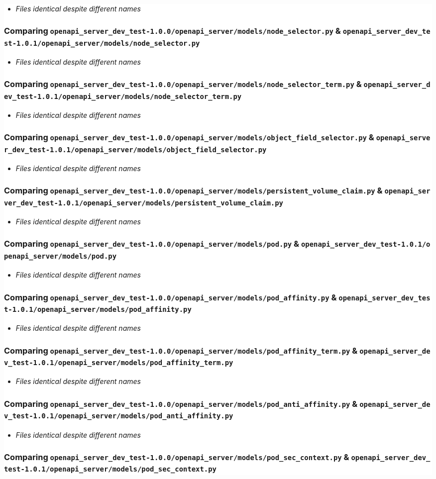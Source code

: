  * *Files identical despite different names*

### Comparing `openapi_server_dev_test-1.0.0/openapi_server/models/node_selector.py` & `openapi_server_dev_test-1.0.1/openapi_server/models/node_selector.py`

 * *Files identical despite different names*

### Comparing `openapi_server_dev_test-1.0.0/openapi_server/models/node_selector_term.py` & `openapi_server_dev_test-1.0.1/openapi_server/models/node_selector_term.py`

 * *Files identical despite different names*

### Comparing `openapi_server_dev_test-1.0.0/openapi_server/models/object_field_selector.py` & `openapi_server_dev_test-1.0.1/openapi_server/models/object_field_selector.py`

 * *Files identical despite different names*

### Comparing `openapi_server_dev_test-1.0.0/openapi_server/models/persistent_volume_claim.py` & `openapi_server_dev_test-1.0.1/openapi_server/models/persistent_volume_claim.py`

 * *Files identical despite different names*

### Comparing `openapi_server_dev_test-1.0.0/openapi_server/models/pod.py` & `openapi_server_dev_test-1.0.1/openapi_server/models/pod.py`

 * *Files identical despite different names*

### Comparing `openapi_server_dev_test-1.0.0/openapi_server/models/pod_affinity.py` & `openapi_server_dev_test-1.0.1/openapi_server/models/pod_affinity.py`

 * *Files identical despite different names*

### Comparing `openapi_server_dev_test-1.0.0/openapi_server/models/pod_affinity_term.py` & `openapi_server_dev_test-1.0.1/openapi_server/models/pod_affinity_term.py`

 * *Files identical despite different names*

### Comparing `openapi_server_dev_test-1.0.0/openapi_server/models/pod_anti_affinity.py` & `openapi_server_dev_test-1.0.1/openapi_server/models/pod_anti_affinity.py`

 * *Files identical despite different names*

### Comparing `openapi_server_dev_test-1.0.0/openapi_server/models/pod_sec_context.py` & `openapi_server_dev_test-1.0.1/openapi_server/models/pod_sec_context.py`
